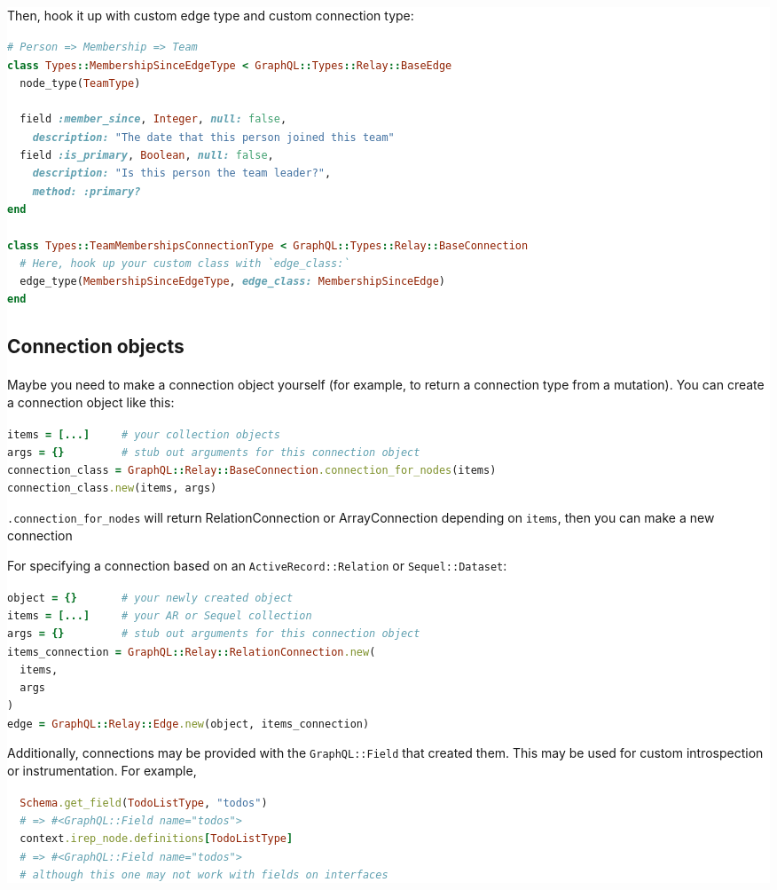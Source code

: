Then, hook it up with custom edge type and custom connection type:

```ruby
# Person => Membership => Team
class Types::MembershipSinceEdgeType < GraphQL::Types::Relay::BaseEdge
  node_type(TeamType)

  field :member_since, Integer, null: false,
    description: "The date that this person joined this team"
  field :is_primary, Boolean, null: false,
    description: "Is this person the team leader?",
    method: :primary?
end

class Types::TeamMembershipsConnectionType < GraphQL::Types::Relay::BaseConnection
  # Here, hook up your custom class with `edge_class:`
  edge_type(MembershipSinceEdgeType, edge_class: MembershipSinceEdge)
end
```

## Connection objects

Maybe you need to make a connection object yourself (for example, to return a connection type from a mutation). You can create a connection object like this:

```ruby
items = [...]     # your collection objects
args = {}         # stub out arguments for this connection object
connection_class = GraphQL::Relay::BaseConnection.connection_for_nodes(items)
connection_class.new(items, args)
```

`.connection_for_nodes` will return RelationConnection or ArrayConnection depending on `items`, then you can make a new connection

For specifying a connection based on an `ActiveRecord::Relation` or `Sequel::Dataset`:

```ruby
object = {}       # your newly created object
items = [...]     # your AR or Sequel collection
args = {}         # stub out arguments for this connection object
items_connection = GraphQL::Relay::RelationConnection.new(
  items,
  args
)
edge = GraphQL::Relay::Edge.new(object, items_connection)
```

Additionally, connections may be provided with the `GraphQL::Field` that created them. This may be used for custom introspection or instrumentation. For example,

```ruby
  Schema.get_field(TodoListType, "todos")
  # => #<GraphQL::Field name="todos">
  context.irep_node.definitions[TodoListType]
  # => #<GraphQL::Field name="todos">
  # although this one may not work with fields on interfaces
```
